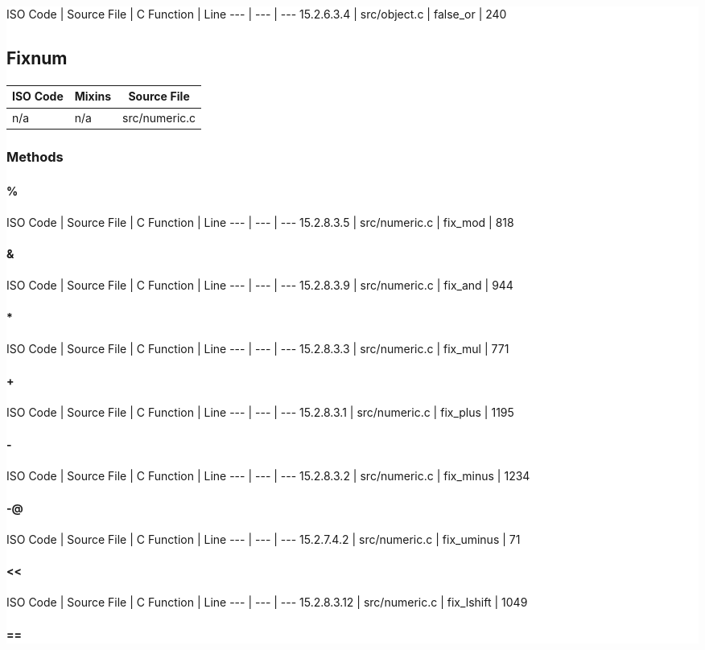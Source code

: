 ISO Code | Source File | C Function | Line
--- | --- | ---
15.2.6.3.4 | src/object.c | false_or | 240

## Fixnum

ISO Code | Mixins | Source File
--- | --- | ---
n/a |  n/a | src/numeric.c

### Methods

#### %

ISO Code | Source File | C Function | Line
--- | --- | ---
15.2.8.3.5 | src/numeric.c | fix_mod | 818

#### &

ISO Code | Source File | C Function | Line
--- | --- | ---
15.2.8.3.9 | src/numeric.c | fix_and | 944

#### *

ISO Code | Source File | C Function | Line
--- | --- | ---
15.2.8.3.3 | src/numeric.c | fix_mul | 771

#### +

ISO Code | Source File | C Function | Line
--- | --- | ---
15.2.8.3.1 | src/numeric.c | fix_plus | 1195

#### -

ISO Code | Source File | C Function | Line
--- | --- | ---
15.2.8.3.2 | src/numeric.c | fix_minus | 1234

#### -@

ISO Code | Source File | C Function | Line
--- | --- | ---
15.2.7.4.2 | src/numeric.c | fix_uminus | 71

#### <<

ISO Code | Source File | C Function | Line
--- | --- | ---
15.2.8.3.12 | src/numeric.c | fix_lshift | 1049

#### ==
